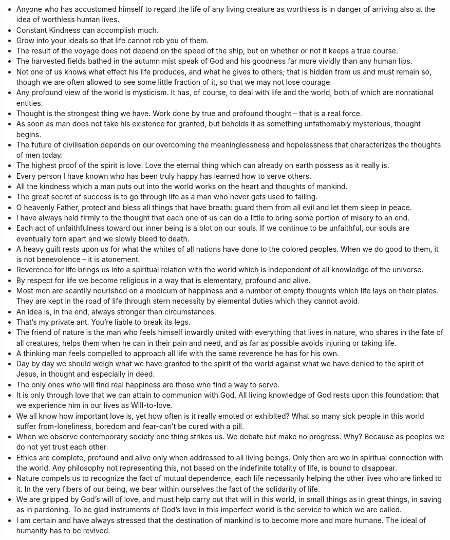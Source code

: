  - Anyone who has accustomed himself to regard the life of any living creature as worthless is in danger of arriving also at the idea of worthless human lives.
 - Constant Kindness can accomplish much.
 - Grow into your ideals so that life cannot rob you of them.
 - The result of the voyage does not depend on the speed of the ship, but on whether or not it keeps a true course.
 - The harvested fields bathed in the autumn mist speak of God and his goodness far more vividly than any human lips.
 - Not one of us knows what effect his life produces, and what he gives to others; that is hidden from us and must remain so, though we are often allowed to see some little fraction of it, so that we may not lose courage.
 - Any profound view of the world is mysticism. It has, of course, to deal with life and the world, both of which are nonrational entities.
 - Thought is the strongest thing we have. Work done by true and profound thought – that is a real force.
 - As soon as man does not take his existence for granted, but beholds it as something unfathomably mysterious, thought begins.
 - The future of civilisation depends on our overcoming the meaninglessness and hopelessness that characterizes the thoughts of men today.
 - The highest proof of the spirit is love. Love the eternal thing which can already on earth possess as it really is.
 - Every person I have known who has been truly happy has learned how to serve others.
 - All the kindness which a man puts out into the world works on the heart and thoughts of mankind.
 - The great secret of success is to go through life as a man who never gets used to failing.
 - O heavenly Father, protect and bless all things that have breath: guard them from all evil and let them sleep in peace.
 - I have always held firmly to the thought that each one of us can do a little to bring some portion of misery to an end.
 - Each act of unfaithfulness toward our inner being is a blot on our souls. If we continue to be unfaithful, our souls are eventually torn apart and we slowly bleed to death.
 - A heavy guilt rests upon us for what the whites of all nations have done to the colored peoples. When we do good to them, it is not benevolence – it is atonement.
 - Reverence for life brings us into a spiritual relation with the world which is independent of all knowledge of the universe.
 - By respect for life we become religious in a way that is elementary, profound and alive.
 - Most men are scantily nourished on a modicum of happiness and a number of empty thoughts which life lays on their plates. They are kept in the road of life through stern necessity by elemental duties which they cannot avoid.
 - An idea is, in the end, always stronger than circumstances.
 - That’s my private ant. You’re liable to break its legs.
 - The friend of nature is the man who feels himself inwardly united with everything that lives in nature, who shares in the fate of all creatures, helps them when he can in their pain and need, and as far as possible avoids injuring or taking life.
 - A thinking man feels compelled to approach all life with the same reverence he has for his own.
 - Day by day we should weigh what we have granted to the spirit of the world against what we have denied to the spirit of Jesus, in thought and especially in deed.
 - The only ones who will find real happiness are those who find a way to serve.
 - It is only through love that we can attain to communion with God. All living knowledge of God rests upon this foundation: that we experience him in our lives as Will-to-love.
 - We all know how important love is, yet how often is it really emoted or exhibited? What so many sick people in this world suffer from-loneliness, boredom and fear-can’t be cured with a pill.
 - When we observe contemporary society one thing strikes us. We debate but make no progress. Why? Because as peoples we do not yet trust each other.
 - Ethics are complete, profound and alive only when addressed to all living beings. Only then are we in spiritual connection with the world. Any philosophy not representing this, not based on the indefinite totality of life, is bound to disappear.
 - Nature compels us to recognize the fact of mutual dependence, each life necessarily helping the other lives who are linked to it. In the very fibers of our being, we bear within ourselves the fact of the solidarity of life.
 - We are gripped by God’s will of love, and must help carry out that will in this world, in small things as in great things, in saving as in pardoning. To be glad instruments of God’s love in this imperfect world is the service to which we are called.
 - I am certain and have always stressed that the destination of mankind is to become more and more humane. The ideal of humanity has to be revived.